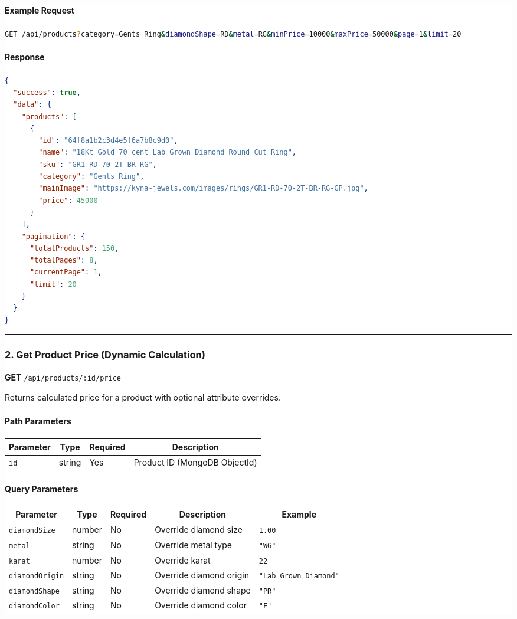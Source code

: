 #### Example Request
```bash
GET /api/products?category=Gents Ring&diamondShape=RD&metal=RG&minPrice=10000&maxPrice=50000&page=1&limit=20
```

#### Response
```json
{
  "success": true,
  "data": {
    "products": [
      {
        "id": "64f8a1b2c3d4e5f6a7b8c9d0",
        "name": "18Kt Gold 70 cent Lab Grown Diamond Round Cut Ring",
        "sku": "GR1-RD-70-2T-BR-RG",
        "category": "Gents Ring",
        "mainImage": "https://kyna-jewels.com/images/rings/GR1-RD-70-2T-BR-RG-GP.jpg",
        "price": 45000
      }
    ],
    "pagination": {
      "totalProducts": 150,
      "totalPages": 8,
      "currentPage": 1,
      "limit": 20
    }
  }
}
```

---

### 2. Get Product Price (Dynamic Calculation)
**GET** `/api/products/:id/price`

Returns calculated price for a product with optional attribute overrides.

#### Path Parameters
| Parameter | Type | Required | Description |
|-----------|------|----------|-------------|
| `id` | string | Yes | Product ID (MongoDB ObjectId) |

#### Query Parameters
| Parameter | Type | Required | Description | Example |
|-----------|------|----------|-------------|---------|
| `diamondSize` | number | No | Override diamond size | `1.00` |
| `metal` | string | No | Override metal type | `"WG"` |
| `karat` | number | No | Override karat | `22` |
| `diamondOrigin` | string | No | Override diamond origin | `"Lab Grown Diamond"` |
| `diamondShape` | string | No | Override diamond shape | `"PR"` |
| `diamondColor` | string | No | Override diamond color | `"F"` |
